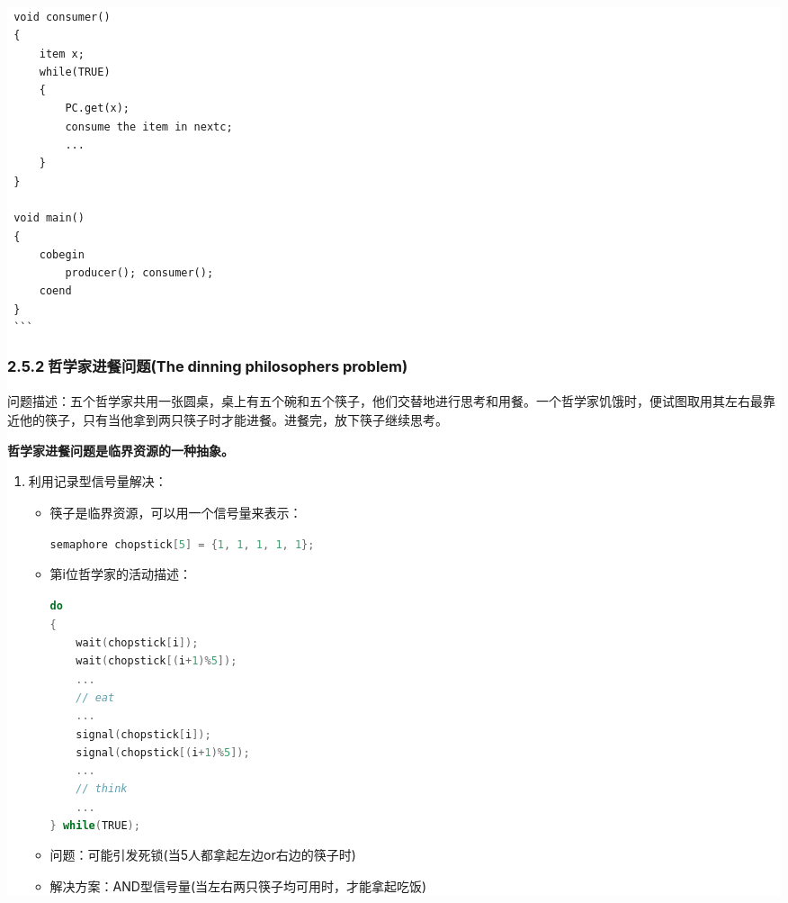      void consumer()
     {
         item x;
         while(TRUE)
         {
             PC.get(x);
             consume the item in nextc;
             ...
         }
     }
     
     void main()
     {
         cobegin
             producer(); consumer();
         coend
     }
     ```

     

### 2.5.2 哲学家进餐问题(The dinning philosophers problem)

问题描述：五个哲学家共用一张圆桌，桌上有五个碗和五个筷子，他们交替地进行思考和用餐。一个哲学家饥饿时，便试图取用其左右最靠近他的筷子，只有当他拿到两只筷子时才能进餐。进餐完，放下筷子继续思考。

**哲学家进餐问题是临界资源的一种抽象。**

1. 利用记录型信号量解决：

   * 筷子是临界资源，可以用一个信号量来表示：

     ```C++
     semaphore chopstick[5] = {1, 1, 1, 1, 1};
     ```

   * 第i位哲学家的活动描述：

     ```C++
     do
     {
         wait(chopstick[i]);
         wait(chopstick[(i+1)%5]);
         ...
         // eat
         ...
         signal(chopstick[i]);
         signal(chopstick[(i+1)%5]);
         ...
         // think
         ...
     } while(TRUE);
     ```

   * 问题：可能引发死锁(当5人都拿起左边or右边的筷子时)

   * 解决方案：AND型信号量(当左右两只筷子均可用时，才能拿起吃饭)
